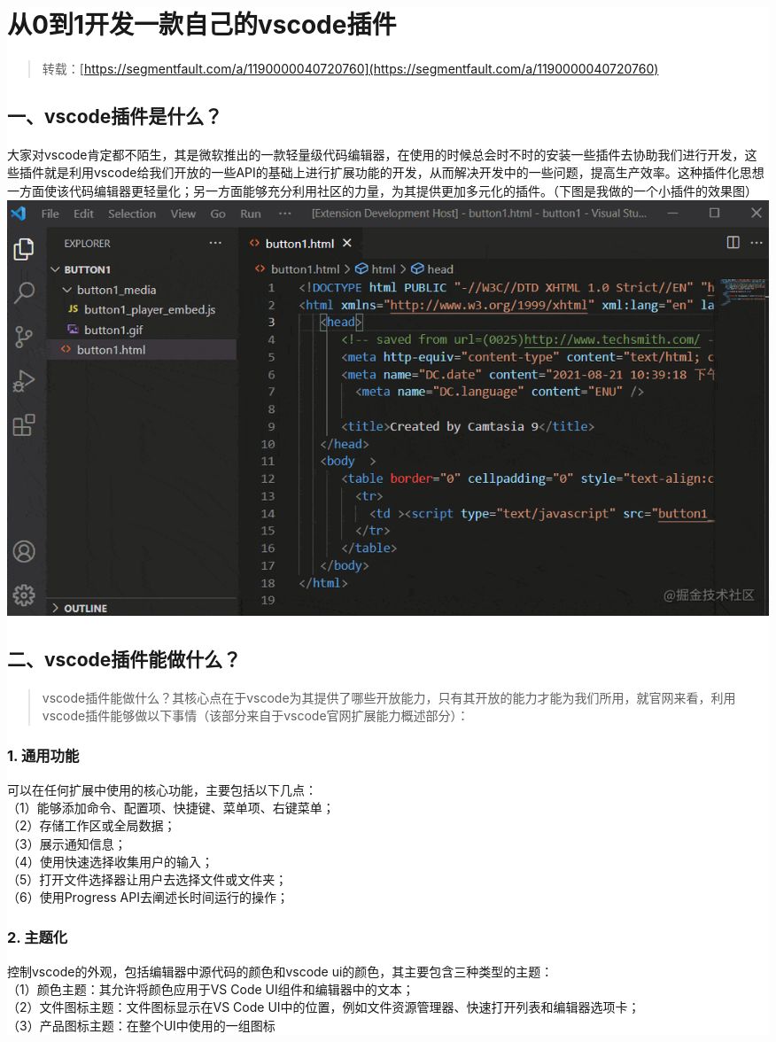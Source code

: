 # 从0到1开发一款自己的vscode插件

> 转载：[https://segmentfault.com/a/1190000040720760](https://segmentfault.com/a/1190000040720760)


## 一、vscode插件是什么？
大家对vscode肯定都不陌生，其是微软推出的一款轻量级代码编辑器，在使用的时候总会时不时的安装一些插件去协助我们进行开发，这些插件就是利用vscode给我们开放的一些API的基础上进行扩展功能的开发，从而解决开发中的一些问题，提高生产效率。这种插件化思想一方面使该代码编辑器更轻量化；另一方面能够充分利用社区的力量，为其提供更加多元化的插件。（下图是我做的一个小插件的效果图）  
![aaa.gif](/image/1.gif)

## 二、vscode插件能做什么？
> vscode插件能做什么？其核心点在于vscode为其提供了哪些开放能力，只有其开放的能力才能为我们所用，就官网来看，利用vscode插件能够做以下事情（该部分来自于vscode官网扩展能力概述部分）：


### 1. 通用功能
可以在任何扩展中使用的核心功能，主要包括以下几点：  
（1）能够添加命令、配置项、快捷键、菜单项、右键菜单；  
（2）存储工作区或全局数据；  
（3）展示通知信息；  
（4）使用快速选择收集用户的输入；  
（5）打开文件选择器让用户去选择文件或文件夹；  
（6）使用Progress API去阐述长时间运行的操作；

### 2. 主题化
控制vscode的外观，包括编辑器中源代码的颜色和vscode ui的颜色，其主要包含三种类型的主题：  
（1）颜色主题：其允许将颜色应用于VS Code UI组件和编辑器中的文本；  
（2）文件图标主题：文件图标显示在VS Code UI中的位置，例如文件资源管理器、快速打开列表和编辑器选项卡；  
（3）产品图标主题：在整个UI中使用的一组图标
